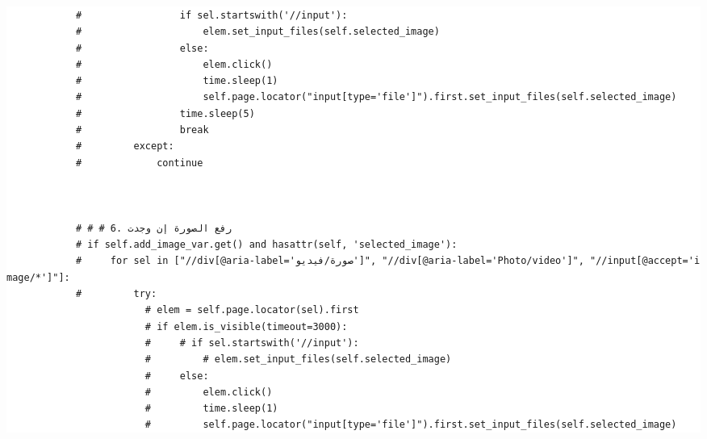                 #                 if sel.startswith('//input'):
                #                     elem.set_input_files(self.selected_image)
                #                 else:
                #                     elem.click()
                #                     time.sleep(1)
                #                     self.page.locator("input[type='file']").first.set_input_files(self.selected_image)
                #                 time.sleep(5)
                #                 break
                #         except:
                #             continue



                # # # 6. رفع الصورة إن وجدت
                # if self.add_image_var.get() and hasattr(self, 'selected_image'):
                #     for sel in ["//div[@aria-label='صورة/فيديو']", "//div[@aria-label='Photo/video']", "//input[@accept='image/*']"]:
                #         try:
                            # elem = self.page.locator(sel).first
                            # if elem.is_visible(timeout=3000):
                            #     # if sel.startswith('//input'):
                            #         # elem.set_input_files(self.selected_image)
                            #     else:
                            #         elem.click()
                            #         time.sleep(1)
                            #         self.page.locator("input[type='file']").first.set_input_files(self.selected_image)